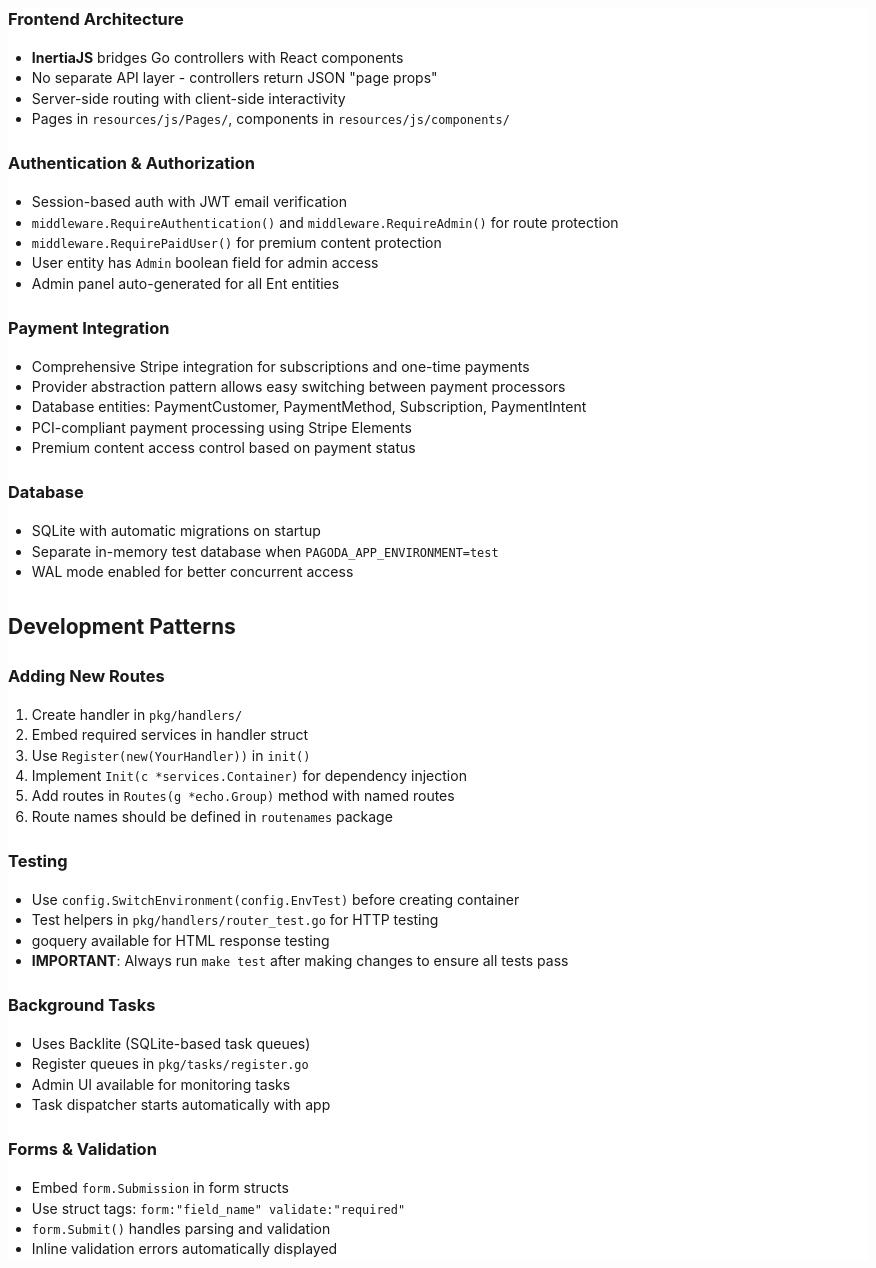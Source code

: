 ### Frontend Architecture
- **InertiaJS** bridges Go controllers with React components
- No separate API layer - controllers return JSON "page props"
- Server-side routing with client-side interactivity
- Pages in `resources/js/Pages/`, components in `resources/js/components/`

### Authentication & Authorization
- Session-based auth with JWT email verification
- `middleware.RequireAuthentication()` and `middleware.RequireAdmin()` for route protection
- `middleware.RequirePaidUser()` for premium content protection
- User entity has `Admin` boolean field for admin access
- Admin panel auto-generated for all Ent entities

### Payment Integration
- Comprehensive Stripe integration for subscriptions and one-time payments
- Provider abstraction pattern allows easy switching between payment processors
- Database entities: PaymentCustomer, PaymentMethod, Subscription, PaymentIntent
- PCI-compliant payment processing using Stripe Elements
- Premium content access control based on payment status

### Database
- SQLite with automatic migrations on startup
- Separate in-memory test database when `PAGODA_APP_ENVIRONMENT=test`
- WAL mode enabled for better concurrent access

## Development Patterns

### Adding New Routes
1. Create handler in `pkg/handlers/` 
2. Embed required services in handler struct
3. Use `Register(new(YourHandler))` in `init()` 
4. Implement `Init(c *services.Container)` for dependency injection
5. Add routes in `Routes(g *echo.Group)` method with named routes
6. Route names should be defined in `routenames` package

### Testing
- Use `config.SwitchEnvironment(config.EnvTest)` before creating container
- Test helpers in `pkg/handlers/router_test.go` for HTTP testing
- goquery available for HTML response testing
- **IMPORTANT**: Always run `make test` after making changes to ensure all tests pass

### Background Tasks
- Uses Backlite (SQLite-based task queues)
- Register queues in `pkg/tasks/register.go`
- Admin UI available for monitoring tasks
- Task dispatcher starts automatically with app

### Forms & Validation
- Embed `form.Submission` in form structs
- Use struct tags: `form:"field_name" validate:"required"`
- `form.Submit()` handles parsing and validation
- Inline validation errors automatically displayed
